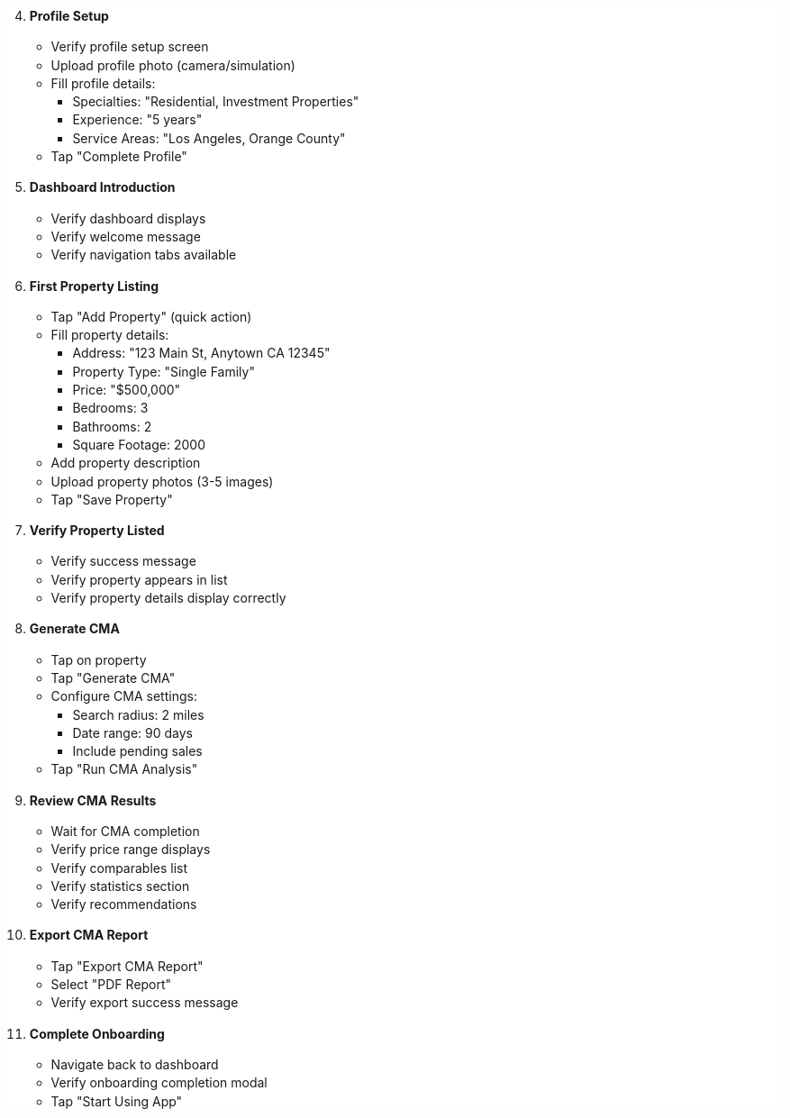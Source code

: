 4. **Profile Setup**
   - Verify profile setup screen
   - Upload profile photo (camera/simulation)
   - Fill profile details:
     - Specialties: "Residential, Investment Properties"
     - Experience: "5 years"
     - Service Areas: "Los Angeles, Orange County"
   - Tap "Complete Profile"

5. **Dashboard Introduction**
   - Verify dashboard displays
   - Verify welcome message
   - Verify navigation tabs available

6. **First Property Listing**
   - Tap "Add Property" (quick action)
   - Fill property details:
     - Address: "123 Main St, Anytown CA 12345"
     - Property Type: "Single Family"
     - Price: "$500,000"
     - Bedrooms: 3
     - Bathrooms: 2
     - Square Footage: 2000
   - Add property description
   - Upload property photos (3-5 images)
   - Tap "Save Property"

7. **Verify Property Listed**
   - Verify success message
   - Verify property appears in list
   - Verify property details display correctly

8. **Generate CMA**
   - Tap on property
   - Tap "Generate CMA"
   - Configure CMA settings:
     - Search radius: 2 miles
     - Date range: 90 days
     - Include pending sales
   - Tap "Run CMA Analysis"

9. **Review CMA Results**
   - Wait for CMA completion
   - Verify price range displays
   - Verify comparables list
   - Verify statistics section
   - Verify recommendations

10. **Export CMA Report**
    - Tap "Export CMA Report"
    - Select "PDF Report"
    - Verify export success message

11. **Complete Onboarding**
    - Navigate back to dashboard
    - Verify onboarding completion modal
    - Tap "Start Using App"
